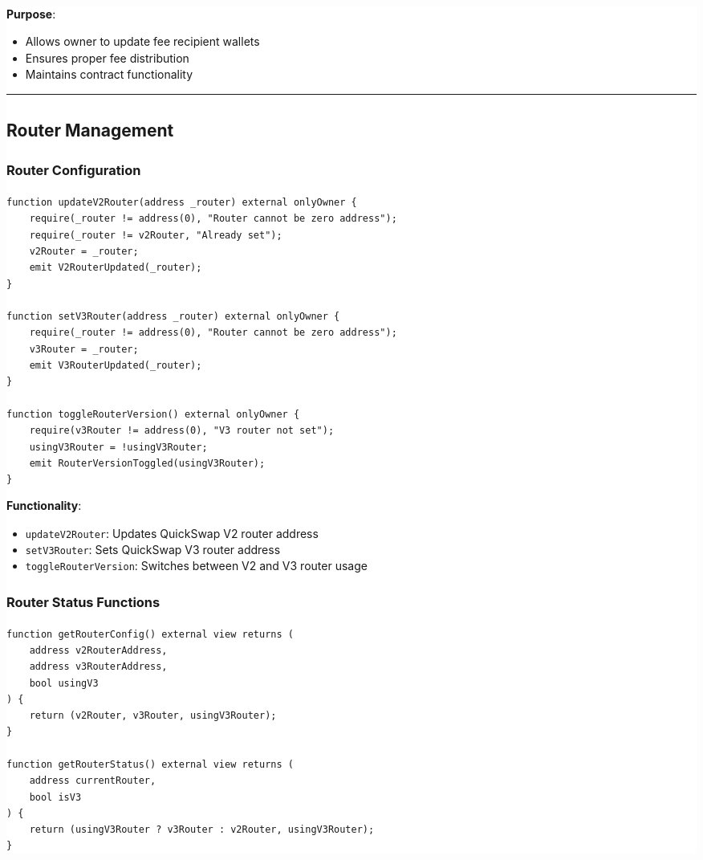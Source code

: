 **Purpose**:
- Allows owner to update fee recipient wallets
- Ensures proper fee distribution
- Maintains contract functionality

---

## Router Management

### Router Configuration

```solidity
function updateV2Router(address _router) external onlyOwner {
    require(_router != address(0), "Router cannot be zero address");
    require(_router != v2Router, "Already set");
    v2Router = _router;
    emit V2RouterUpdated(_router);
}

function setV3Router(address _router) external onlyOwner {
    require(_router != address(0), "Router cannot be zero address");
    v3Router = _router;
    emit V3RouterUpdated(_router);
}

function toggleRouterVersion() external onlyOwner {
    require(v3Router != address(0), "V3 router not set");
    usingV3Router = !usingV3Router;
    emit RouterVersionToggled(usingV3Router);
}
```

**Functionality**:
- `updateV2Router`: Updates QuickSwap V2 router address
- `setV3Router`: Sets QuickSwap V3 router address
- `toggleRouterVersion`: Switches between V2 and V3 router usage

### Router Status Functions

```solidity
function getRouterConfig() external view returns (
    address v2RouterAddress,
    address v3RouterAddress,
    bool usingV3
) {
    return (v2Router, v3Router, usingV3Router);
}

function getRouterStatus() external view returns (
    address currentRouter,
    bool isV3
) {
    return (usingV3Router ? v3Router : v2Router, usingV3Router);
}
```
